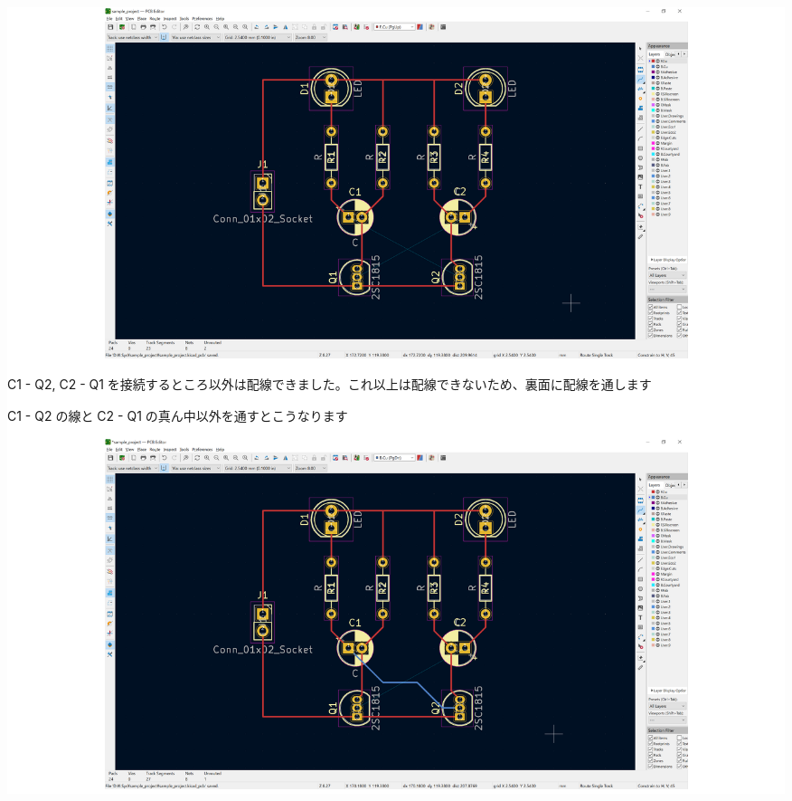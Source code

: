 <div align="center"><img src="./img/kicad-35.png" width="75%"></div>

C1 - Q2, C2 - Q1 を接続するところ以外は配線できました。これ以上は配線できないため、裏面に配線を通します

C1 - Q2 の線と C2 - Q1 の真ん中以外を通すとこうなります

<div align="center"><img src="./img/kicad-36.png" width="75%"></div>
